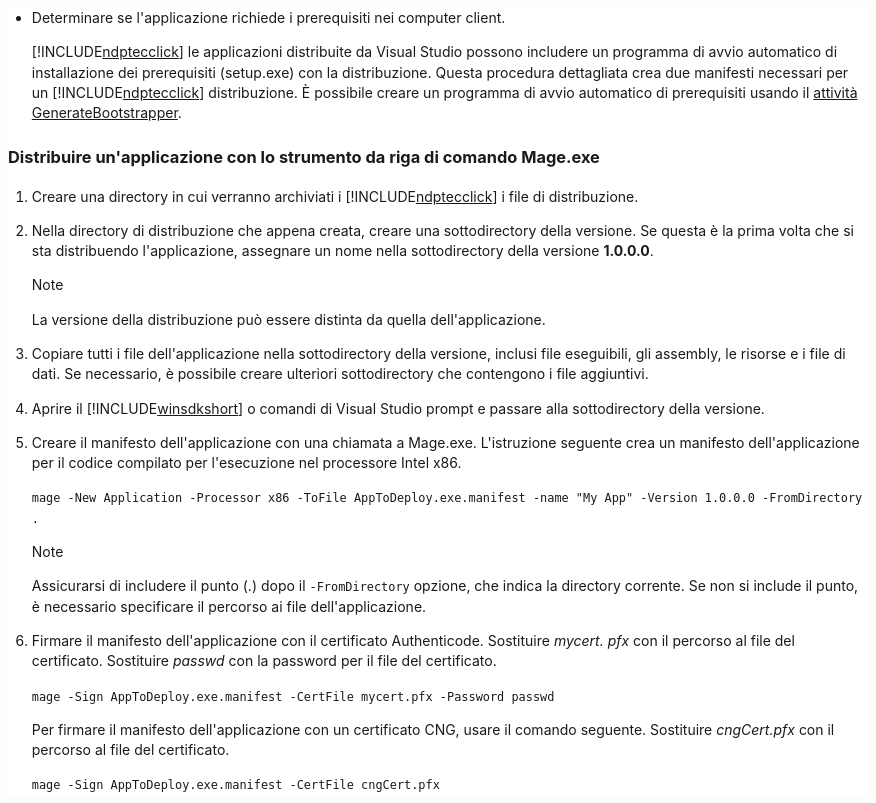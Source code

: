 -   Determinare se l'applicazione richiede i prerequisiti nei computer client.  
  
     [!INCLUDE[ndptecclick](../includes/ndptecclick-md.md)] le applicazioni distribuite da Visual Studio possono includere un programma di avvio automatico di installazione dei prerequisiti (setup.exe) con la distribuzione. Questa procedura dettagliata crea due manifesti necessari per un [!INCLUDE[ndptecclick](../includes/ndptecclick-md.md)] distribuzione. È possibile creare un programma di avvio automatico di prerequisiti usando il [attività GenerateBootstrapper](../msbuild/generatebootstrapper-task.md).  
  
### <a name="to-deploy-an-application-with-the-mageexe-command-line-tool"></a>Distribuire un'applicazione con lo strumento da riga di comando Mage.exe  
  
1.  Creare una directory in cui verranno archiviati i [!INCLUDE[ndptecclick](../includes/ndptecclick-md.md)] i file di distribuzione.  
  
2.  Nella directory di distribuzione che appena creata, creare una sottodirectory della versione. Se questa è la prima volta che si sta distribuendo l'applicazione, assegnare un nome nella sottodirectory della versione **1.0.0.0**.  
  
    > [!NOTE]
    >  La versione della distribuzione può essere distinta da quella dell'applicazione.  
  
3.  Copiare tutti i file dell'applicazione nella sottodirectory della versione, inclusi file eseguibili, gli assembly, le risorse e i file di dati. Se necessario, è possibile creare ulteriori sottodirectory che contengono i file aggiuntivi.  
  
4.  Aprire il [!INCLUDE[winsdkshort](../includes/winsdkshort-md.md)] o comandi di Visual Studio prompt e passare alla sottodirectory della versione.  
  
5.  Creare il manifesto dell'applicazione con una chiamata a Mage.exe. L'istruzione seguente crea un manifesto dell'applicazione per il codice compilato per l'esecuzione nel processore Intel x86.  
  
    ```  
    mage -New Application -Processor x86 -ToFile AppToDeploy.exe.manifest -name "My App" -Version 1.0.0.0 -FromDirectory .   
    ```  
  
    > [!NOTE]
    >  Assicurarsi di includere il punto (.) dopo il `-FromDirectory` opzione, che indica la directory corrente. Se non si include il punto, è necessario specificare il percorso ai file dell'applicazione.  
  
6.  Firmare il manifesto dell'applicazione con il certificato Authenticode. Sostituire *mycert. pfx* con il percorso al file del certificato. Sostituire *passwd* con la password per il file del certificato.  
  
    ```  
    mage -Sign AppToDeploy.exe.manifest -CertFile mycert.pfx -Password passwd  
    ```  
  
     Per firmare il manifesto dell'applicazione con un certificato CNG, usare il comando seguente. Sostituire *cngCert.pfx* con il percorso al file del certificato.  
  
    ```  
    mage -Sign AppToDeploy.exe.manifest -CertFile cngCert.pfx  
    ```  
  